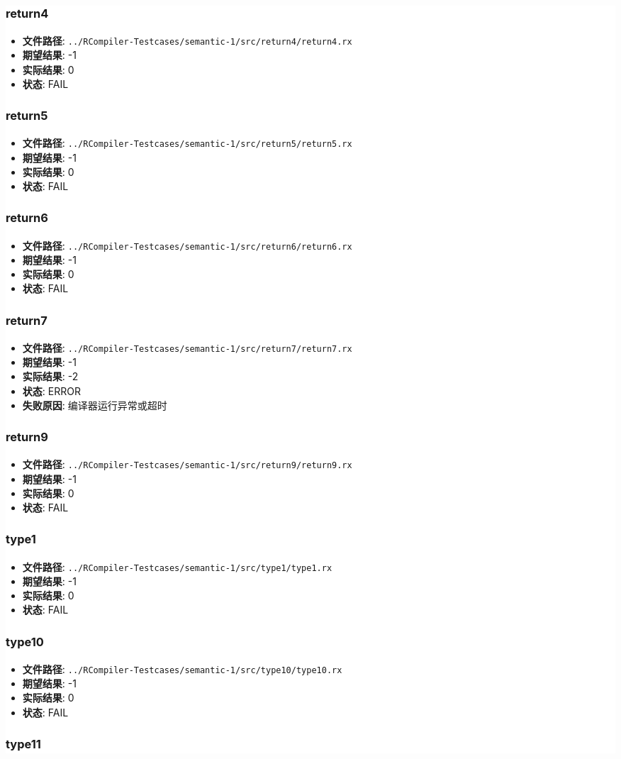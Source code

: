 ### return4

- **文件路径**: `../RCompiler-Testcases/semantic-1/src/return4/return4.rx`
- **期望结果**: -1
- **实际结果**: 0
- **状态**: FAIL

### return5

- **文件路径**: `../RCompiler-Testcases/semantic-1/src/return5/return5.rx`
- **期望结果**: -1
- **实际结果**: 0
- **状态**: FAIL

### return6

- **文件路径**: `../RCompiler-Testcases/semantic-1/src/return6/return6.rx`
- **期望结果**: -1
- **实际结果**: 0
- **状态**: FAIL

### return7

- **文件路径**: `../RCompiler-Testcases/semantic-1/src/return7/return7.rx`
- **期望结果**: -1
- **实际结果**: -2
- **状态**: ERROR
- **失败原因**: 编译器运行异常或超时

### return9

- **文件路径**: `../RCompiler-Testcases/semantic-1/src/return9/return9.rx`
- **期望结果**: -1
- **实际结果**: 0
- **状态**: FAIL

### type1

- **文件路径**: `../RCompiler-Testcases/semantic-1/src/type1/type1.rx`
- **期望结果**: -1
- **实际结果**: 0
- **状态**: FAIL

### type10

- **文件路径**: `../RCompiler-Testcases/semantic-1/src/type10/type10.rx`
- **期望结果**: -1
- **实际结果**: 0
- **状态**: FAIL

### type11
